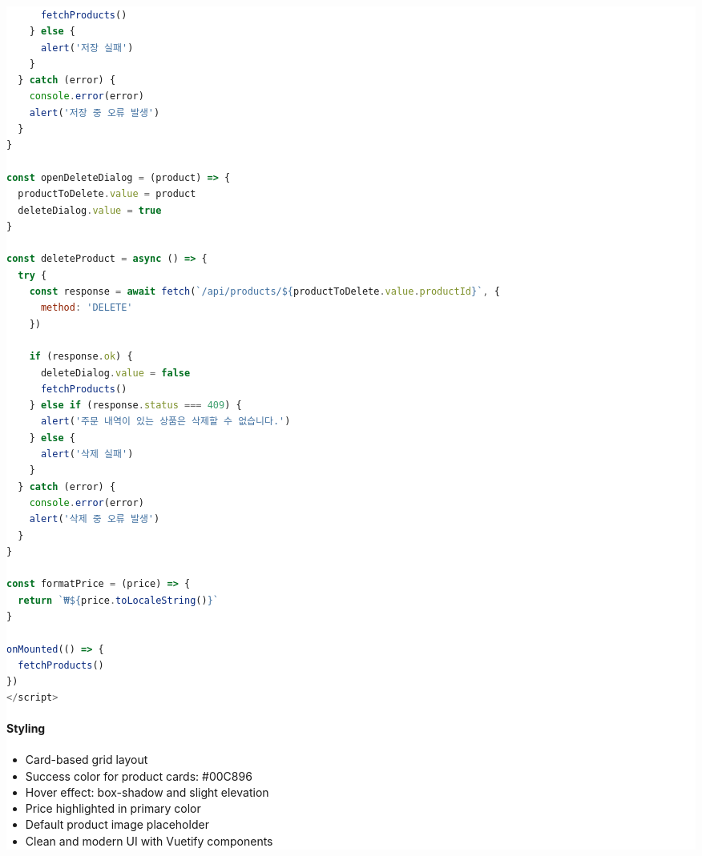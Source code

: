 ```javascript
      fetchProducts()
    } else {
      alert('저장 실패')
    }
  } catch (error) {
    console.error(error)
    alert('저장 중 오류 발생')
  }
}

const openDeleteDialog = (product) => {
  productToDelete.value = product
  deleteDialog.value = true
}

const deleteProduct = async () => {
  try {
    const response = await fetch(`/api/products/${productToDelete.value.productId}`, {
      method: 'DELETE'
    })

    if (response.ok) {
      deleteDialog.value = false
      fetchProducts()
    } else if (response.status === 409) {
      alert('주문 내역이 있는 상품은 삭제할 수 없습니다.')
    } else {
      alert('삭제 실패')
    }
  } catch (error) {
    console.error(error)
    alert('삭제 중 오류 발생')
  }
}

const formatPrice = (price) => {
  return `₩${price.toLocaleString()}`
}

onMounted(() => {
  fetchProducts()
})
</script>
```

#### Styling
- Card-based grid layout
- Success color for product cards: #00C896
- Hover effect: box-shadow and slight elevation
- Price highlighted in primary color
- Default product image placeholder
- Clean and modern UI with Vuetify components
